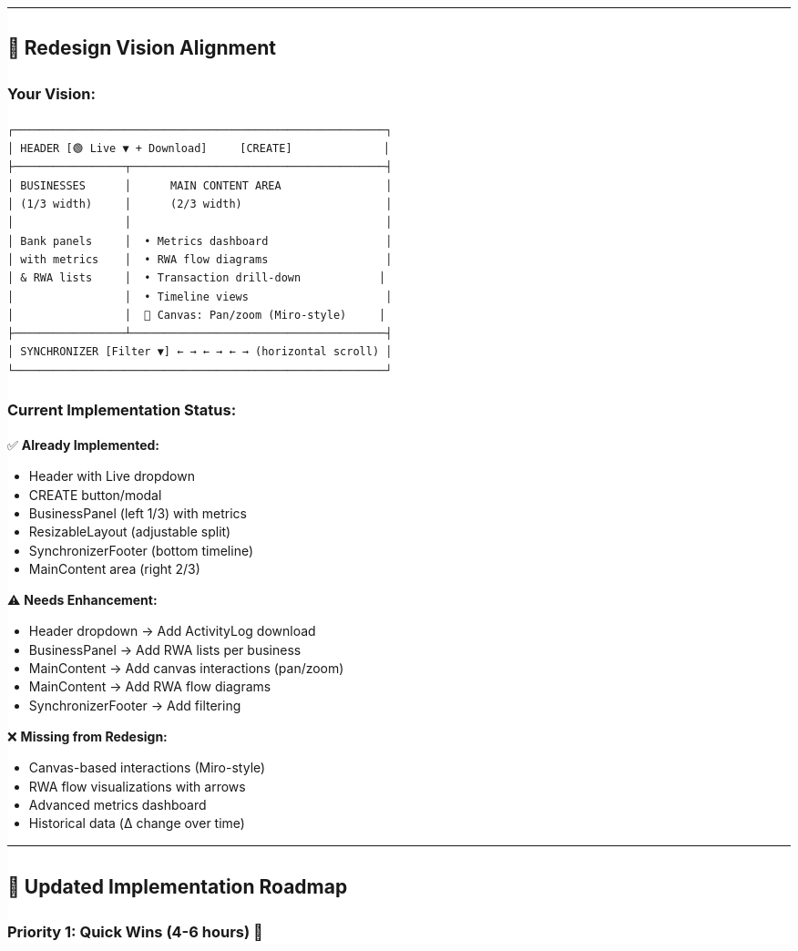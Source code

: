 
---

## 🎨 **Redesign Vision Alignment**

### **Your Vision:**
```
┌─────────────────────────────────────────────────────────┐
│ HEADER [🟢 Live ▼ + Download]     [CREATE]              │
├─────────────────┬───────────────────────────────────────┤
│ BUSINESSES      │      MAIN CONTENT AREA                │
│ (1/3 width)     │      (2/3 width)                      │
│                 │                                       │
│ Bank panels     │  • Metrics dashboard                  │
│ with metrics    │  • RWA flow diagrams                  │
│ & RWA lists     │  • Transaction drill-down            │
│                 │  • Timeline views                     │
│                 │  🎨 Canvas: Pan/zoom (Miro-style)     │
├─────────────────┴───────────────────────────────────────┤
│ SYNCHRONIZER [Filter ▼] ← → ← → ← → (horizontal scroll) │
└─────────────────────────────────────────────────────────┘
```

### **Current Implementation Status:**

✅ **Already Implemented:**
- Header with Live dropdown
- CREATE button/modal
- BusinessPanel (left 1/3) with metrics
- ResizableLayout (adjustable split)
- SynchronizerFooter (bottom timeline)
- MainContent area (right 2/3)

⚠️ **Needs Enhancement:**
- Header dropdown → Add ActivityLog download
- BusinessPanel → Add RWA lists per business
- MainContent → Add canvas interactions (pan/zoom)
- MainContent → Add RWA flow diagrams
- SynchronizerFooter → Add filtering

❌ **Missing from Redesign:**
- Canvas-based interactions (Miro-style)
- RWA flow visualizations with arrows
- Advanced metrics dashboard
- Historical data (Δ change over time)

---

## 🚀 **Updated Implementation Roadmap**

### **Priority 1: Quick Wins (4-6 hours)** 🎯
